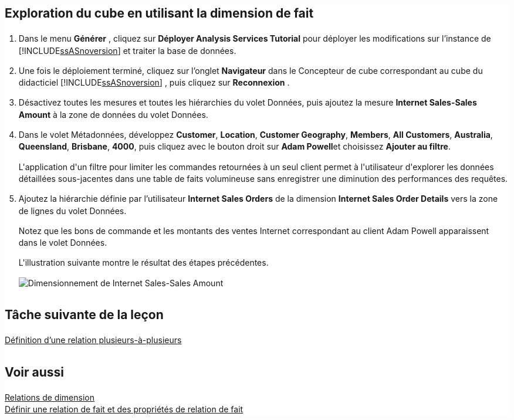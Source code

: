 ## <a name="browsing-the-cube-by-using-the-fact-dimension"></a>Exploration du cube en utilisant la dimension de fait  
  
1.  Dans le menu **Générer** , cliquez sur **Déployer Analysis Services Tutorial** pour déployer les modifications sur l’instance de [!INCLUDE[ssASnoversion](../includes/ssasnoversion-md.md)] et traiter la base de données.  
  
2.  Une fois le déploiement terminé, cliquez sur l’onglet **Navigateur** dans le Concepteur de cube correspondant au cube du didacticiel [!INCLUDE[ssASnoversion](../includes/ssasnoversion-md.md)] , puis cliquez sur **Reconnexion** .  
  
3.  Désactivez toutes les mesures et toutes les hiérarchies du volet Données, puis ajoutez la mesure **Internet Sales-Sales Amount** à la zone de données du volet Données.  
  
4.  Dans le volet Métadonnées, développez **Customer**, **Location**, **Customer Geography**, **Members**, **All Customers**, **Australia**, **Queensland**, **Brisbane**, **4000**, puis cliquez avec le bouton droit sur **Adam Powell**et choisissez **Ajouter au filtre**.  
  
     L'application d'un filtre pour limiter les commandes retournées à un seul client permet à l'utilisateur d'explorer les données détaillées sous-jacentes dans une table de faits volumineuse sans enregistrer une diminution des performances des requêtes.  
  
5.  Ajoutez la hiérarchie définie par l’utilisateur **Internet Sales Orders** de la dimension **Internet Sales Order Details** vers la zone de lignes du volet Données.  
  
     Notez que les bons de commande et les montants des ventes Internet correspondant au client Adam Powell apparaissent dans le volet Données.  
  
     L'illustration suivante montre le résultat des étapes précédentes.  
  
     ![Dimensionnement de Internet Sales-Sales Amount](../../2014/tutorials/media/l5-factrelationship-3.gif "dimensionnement de Internet Sales-Sales Amount")  
  
## <a name="next-task-in-lesson"></a>Tâche suivante de la leçon  
 [Définition d’une relation plusieurs-à-plusieurs](../analysis-services/lesson-5-3-defining-a-many-to-many-relationship.md)  
  
## <a name="see-also"></a>Voir aussi  
 [Relations de dimension](multidimensional-models-olap-logical-cube-objects/dimension-relationships.md)   
 [Définir une relation de fait et des propriétés de relation de fait](multidimensional-models/define-a-fact-relationship-and-fact-relationship-properties.md)  
  
  
